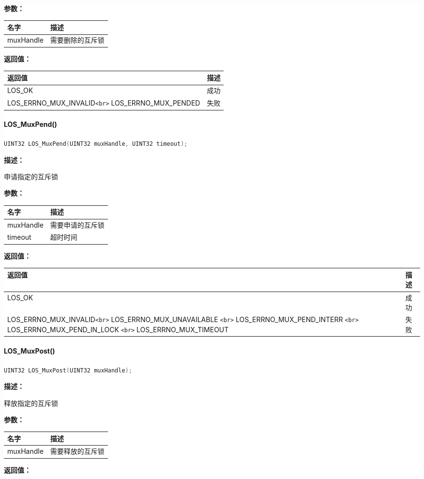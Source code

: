 **参数：**

| 名字      | 描述             |
| :-------- | :--------------- |
| muxHandle | 需要删除的互斥锁 |

**返回值：**

| 返回值                                             | 描述 |
| :------------------------------------------------- | :--- |
| LOS_OK                                             | 成功 |
| LOS_ERRNO_MUX_INVALID`<br>` LOS_ERRNO_MUX_PENDED | 失败 |

#### LOS_MuxPend()

```c
UINT32 LOS_MuxPend(UINT32 muxHandle, UINT32 timeout);
```

**描述：**

申请指定的互斥锁

**参数：**

| 名字      | 描述             |
| :-------- | :--------------- |
| muxHandle | 需要申请的互斥锁 |
| timeout   | 超时时间         |

**返回值：**

| 返回值                                                                                                                                                        | 描述 |
| :------------------------------------------------------------------------------------------------------------------------------------------------------------ | :--- |
| LOS_OK                                                                                                                                                        | 成功 |
| LOS_ERRNO_MUX_INVALID`<br>` LOS_ERRNO_MUX_UNAVAILABLE `<br>` LOS_ERRNO_MUX_PEND_INTERR `<br>` LOS_ERRNO_MUX_PEND_IN_LOCK `<br>` LOS_ERRNO_MUX_TIMEOUT | 失败 |

#### LOS_MuxPost()

```c
UINT32 LOS_MuxPost(UINT32 muxHandle);
```

**描述：**

释放指定的互斥锁

**参数：**

| 名字      | 描述             |
| :-------- | :--------------- |
| muxHandle | 需要释放的互斥锁 |

**返回值：**
